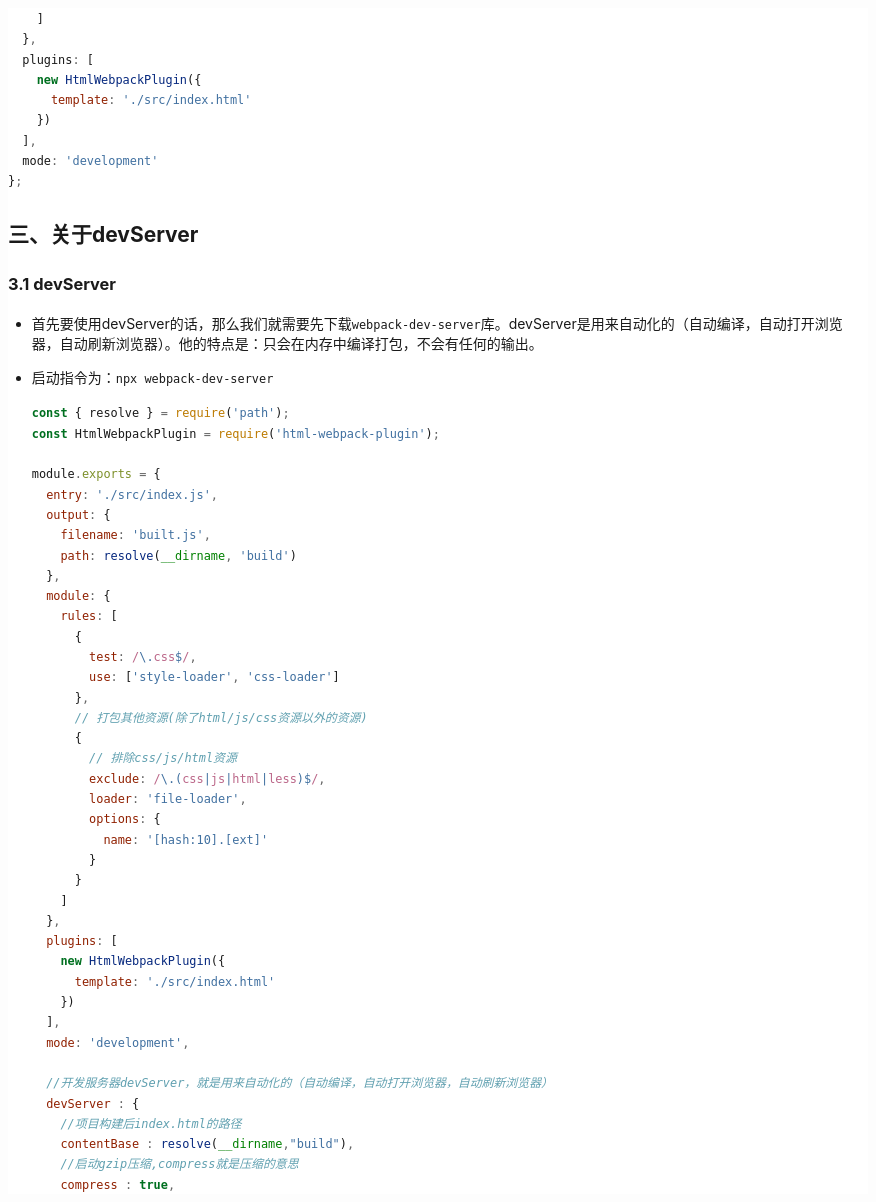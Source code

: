   ```js
      ]
    },
    plugins: [
      new HtmlWebpackPlugin({
        template: './src/index.html'
      })
    ],
    mode: 'development'
  };
  
  ```





## 									三、关于devServer

### 3.1 devServer

* 首先要使用devServer的话，那么我们就需要先下载`webpack-dev-server`库。devServer是用来自动化的（自动编译，自动打开浏览器，自动刷新浏览器）。他的特点是：只会在内存中编译打包，不会有任何的输出。

* 启动指令为：`npx webpack-dev-server`

  ```js
  const { resolve } = require('path');
  const HtmlWebpackPlugin = require('html-webpack-plugin');
  
  module.exports = {
    entry: './src/index.js',
    output: {
      filename: 'built.js',
      path: resolve(__dirname, 'build')
    },
    module: {
      rules: [
        {
          test: /\.css$/,
          use: ['style-loader', 'css-loader']
        },
        // 打包其他资源(除了html/js/css资源以外的资源)
        {
          // 排除css/js/html资源
          exclude: /\.(css|js|html|less)$/,
          loader: 'file-loader',
          options: {
            name: '[hash:10].[ext]'
          }
        }
      ]
    },
    plugins: [
      new HtmlWebpackPlugin({
        template: './src/index.html'
      })
    ],
    mode: 'development',
  
    //开发服务器devServer，就是用来自动化的（自动编译，自动打开浏览器，自动刷新浏览器）
    devServer : {
      //项目构建后index.html的路径
      contentBase : resolve(__dirname,"build"),
      //启动gzip压缩,compress就是压缩的意思
      compress : true,
  ```